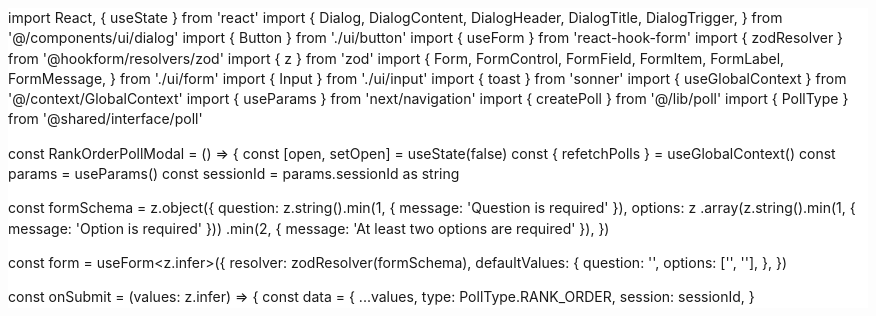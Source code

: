 import React, { useState } from 'react'
import {
  Dialog,
  DialogContent,
  DialogHeader,
  DialogTitle,
  DialogTrigger,
} from '@/components/ui/dialog'
import { Button } from './ui/button'
import { useForm } from 'react-hook-form'
import { zodResolver } from '@hookform/resolvers/zod'
import { z } from 'zod'
import {
  Form,
  FormControl,
  FormField,
  FormItem,
  FormLabel,
  FormMessage,
} from './ui/form'
import { Input } from './ui/input'
import { toast } from 'sonner'
import { useGlobalContext } from '@/context/GlobalContext'
import { useParams } from 'next/navigation'
import { createPoll } from '@/lib/poll'
import { PollType } from '@shared/interface/poll'

const RankOrderPollModal = () => {
  const [open, setOpen] = useState(false)
  const { refetchPolls } = useGlobalContext()
  const params = useParams()
  const sessionId = params.sessionId as string

  const formSchema = z.object({
    question: z.string().min(1, { message: 'Question is required' }),
    options: z
      .array(z.string().min(1, { message: 'Option is required' }))
      .min(2, { message: 'At least two options are required' }),
  })

  const form = useForm<z.infer<typeof formSchema>>({
    resolver: zodResolver(formSchema),
    defaultValues: {
      question: '',
      options: ['', ''],
    },
  })

  const onSubmit = (values: z.infer<typeof formSchema>) => {
    const data = {
      ...values,
      type: PollType.RANK_ORDER,
      session: sessionId,
    }
